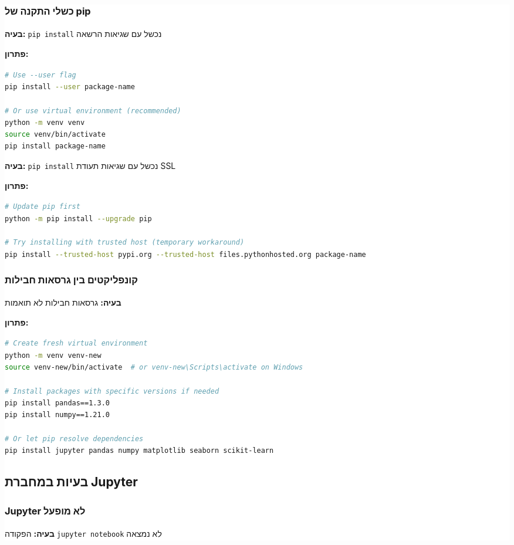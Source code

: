 ```bash
```

### כשלי התקנה של pip

**בעיה:** `pip install` נכשל עם שגיאות הרשאה

**פתרון:**

```bash
# Use --user flag
pip install --user package-name

# Or use virtual environment (recommended)
python -m venv venv
source venv/bin/activate
pip install package-name
```

**בעיה:** `pip install` נכשל עם שגיאות תעודת SSL

**פתרון:**

```bash
# Update pip first
python -m pip install --upgrade pip

# Try installing with trusted host (temporary workaround)
pip install --trusted-host pypi.org --trusted-host files.pythonhosted.org package-name
```

### קונפליקטים בין גרסאות חבילות

**בעיה:** גרסאות חבילות לא תואמות

**פתרון:**

```bash
# Create fresh virtual environment
python -m venv venv-new
source venv-new/bin/activate  # or venv-new\Scripts\activate on Windows

# Install packages with specific versions if needed
pip install pandas==1.3.0
pip install numpy==1.21.0

# Or let pip resolve dependencies
pip install jupyter pandas numpy matplotlib seaborn scikit-learn
```

## בעיות במחברת Jupyter

### Jupyter לא מופעל

**בעיה:** הפקודה `jupyter notebook` לא נמצאה
